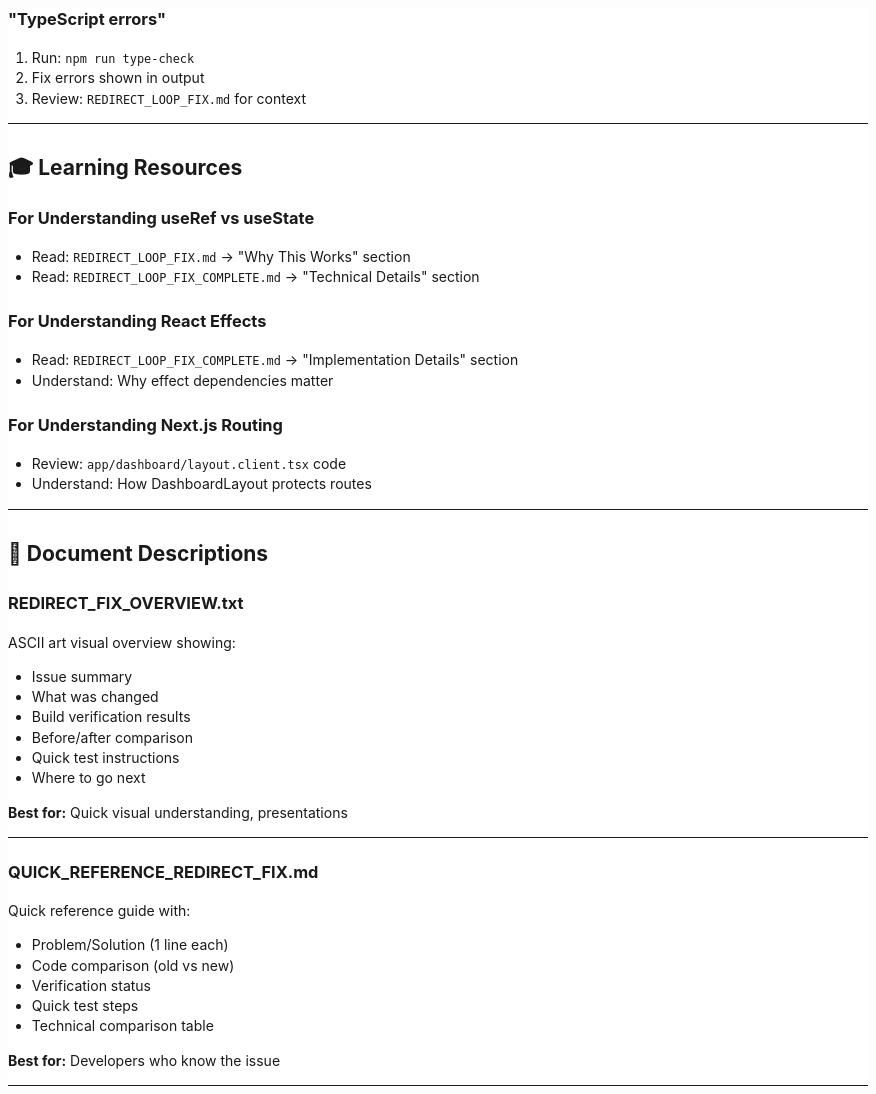 ### "TypeScript errors"
1. Run: `npm run type-check`
2. Fix errors shown in output
3. Review: `REDIRECT_LOOP_FIX.md` for context

---

## 🎓 Learning Resources

### For Understanding useRef vs useState
- Read: `REDIRECT_LOOP_FIX.md` → "Why This Works" section
- Read: `REDIRECT_LOOP_FIX_COMPLETE.md` → "Technical Details" section

### For Understanding React Effects
- Read: `REDIRECT_LOOP_FIX_COMPLETE.md` → "Implementation Details" section
- Understand: Why effect dependencies matter

### For Understanding Next.js Routing
- Review: `app/dashboard/layout.client.tsx` code
- Understand: How DashboardLayout protects routes

---

## 📝 Document Descriptions

### REDIRECT_FIX_OVERVIEW.txt
ASCII art visual overview showing:
- Issue summary
- What was changed
- Build verification results
- Before/after comparison
- Quick test instructions
- Where to go next

**Best for:** Quick visual understanding, presentations

---

### QUICK_REFERENCE_REDIRECT_FIX.md
Quick reference guide with:
- Problem/Solution (1 line each)
- Code comparison (old vs new)
- Verification status
- Quick test steps
- Technical comparison table

**Best for:** Developers who know the issue

---
